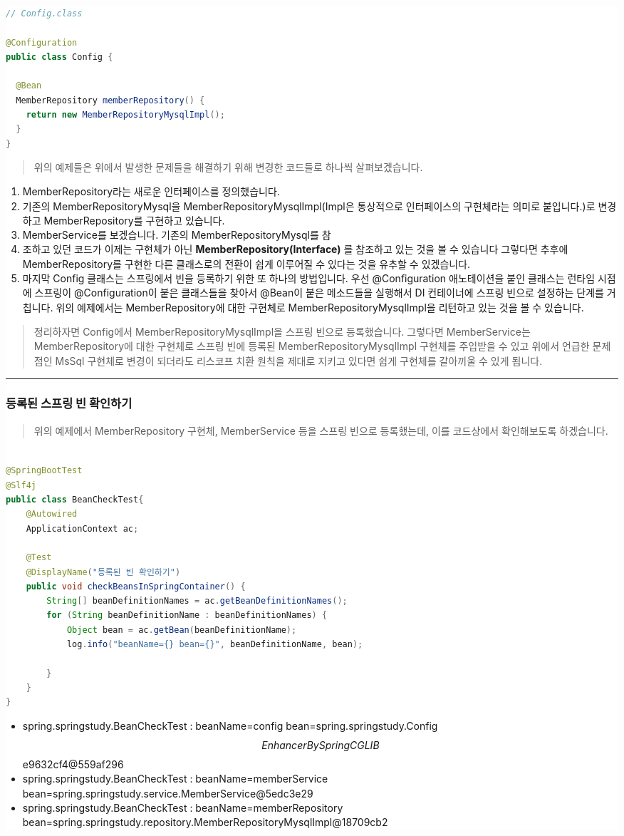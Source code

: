 
```java
// Config.class

@Configuration
public class Config {

  @Bean
  MemberRepository memberRepository() {
    return new MemberRepositoryMysqlImpl();
  }
}
```

> 위의 예제들은 위에서 발생한 문제들을 해결하기 위해 변경한 코드들로 하나씩 살펴보겠습니다.

1. MemberRepository라는 새로운 인터페이스를 정의했습니다.
2. 기존의 MemberRepositoryMysql을 MemberRepositoryMysqlImpl(Impl은 통상적으로 인터페이스의 구현체라는 의미로 붙입니다.)로 변경하고 MemberRepository를 구현하고 있습니다.
3. MemberService를 보겠습니다. 기존의 MemberRepositoryMysql를 참
4. 조하고 있던 코드가 이제는 구현체가 아닌 **MemberRepository(Interface)** 를 참조하고 있는 것을 볼 수 있습니다 
  그렇다면 추후에 MemberRepository를 구현한 다른 클래스로의 전환이 쉽게 이루어질 수 있다는 것을 유추할 수 있겠습니다.
5. 마지막 Config 클래스는 스프링에서 빈을 등록하기 위한 또 하나의 방법입니다. 우선 @Configuration 애노테이션을 붙인 클래스는
런타임 시점에 스프링이 @Configuration이 붙은 클래스들을 찾아서 @Bean이 붙은 메소드들을 실행해서 DI 컨테이너에 스프링 빈으로 설정하는 단계를 거칩니다.
위의 예제에서는 MemberRepository에 대한 구현체로 MemberRepositoryMysqlImpl을 리턴하고 있는 것을 볼 수 있습니다.

> 정리하자면 Config에서 MemberRepositoryMysqlImpl을 스프링 빈으로 등록했습니다. 
> 그렇다면 MemberService는 MemberRepository에 대한 구현체로 스프링 빈에 등록된 MemberRepositoryMysqlImpl 구현체를 주입받을 수 있고
> 위에서 언급한 문제점인 MsSql 구현체로 변경이 되더라도 리스코프 치환 원칙을 제대로 지키고 있다면 쉽게 구현체를 갈아끼울 수 있게 됩니다.

---

### 등록된 스프링 빈 확인하기 
> 위의 예제에서 MemberRepository 구현체, MemberService 등을 스프링 빈으로 등록했는데, 이를 코드상에서 확인해보도록 하겠습니다.

```java

@SpringBootTest
@Slf4j
public class BeanCheckTest{
    @Autowired
    ApplicationContext ac;

    @Test
    @DisplayName("등록된 빈 확인하기")
    public void checkBeansInSpringContainer() {
        String[] beanDefinitionNames = ac.getBeanDefinitionNames();
        for (String beanDefinitionName : beanDefinitionNames) {
            Object bean = ac.getBean(beanDefinitionName);
            log.info("beanName={} bean={}", beanDefinitionName, bean);

        }
    }
}
```
- spring.springstudy.BeanCheckTest  : beanName=config bean=spring.springstudy.Config$$EnhancerBySpringCGLIB$$e9632cf4@559af296
- spring.springstudy.BeanCheckTest  : beanName=memberService bean=spring.springstudy.service.MemberService@5edc3e29
- spring.springstudy.BeanCheckTest  : beanName=memberRepository bean=spring.springstudy.repository.MemberRepositoryMysqlImpl@18709cb2
